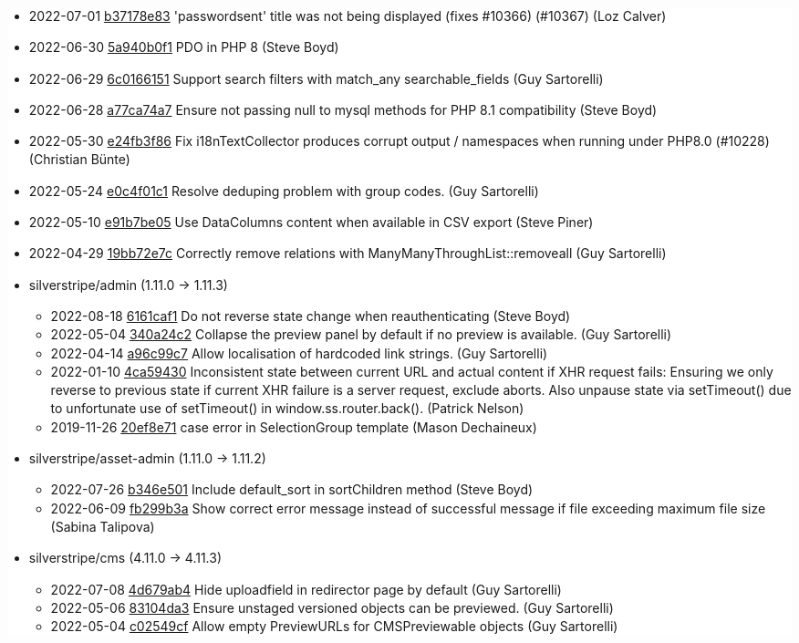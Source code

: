   - 2022-07-01 [b37178e83](https://github.com/silverstripe/silverstripe-framework/commit/b37178e831190f315c643bf6c5de765336b7563a) &apos;passwordsent&apos; title was not being displayed (fixes #10366) (#10367) (Loz Calver)
  - 2022-06-30 [5a940b0f1](https://github.com/silverstripe/silverstripe-framework/commit/5a940b0f1404428c6db52b7b34acc8e9c08c07ab) PDO in PHP 8 (Steve Boyd)
  - 2022-06-29 [6c0166151](https://github.com/silverstripe/silverstripe-framework/commit/6c016615126158a9549d45faee8f6f703263a34e) Support search filters with match_any searchable_fields (Guy Sartorelli)
  - 2022-06-28 [a77ca74a7](https://github.com/silverstripe/silverstripe-framework/commit/a77ca74a7e3275e3aa9d9a3d0b5bb02b95ac3f24) Ensure not passing null to mysql methods for PHP 8.1 compatibility (Steve Boyd)
  - 2022-05-30 [e24fb3f86](https://github.com/silverstripe/silverstripe-framework/commit/e24fb3f86c745d0b9e1af97e54037640e0a74e85) Fix i18nTextCollector produces corrupt output / namespaces when running under PHP8.0 (#10228) (Christian Bünte)
  - 2022-05-24 [e0c4f01c1](https://github.com/silverstripe/silverstripe-framework/commit/e0c4f01c11a30b6f0ea4691c41070ba9fd4047db) Resolve deduping problem with group codes. (Guy Sartorelli)
  - 2022-05-10 [e91b7be05](https://github.com/silverstripe/silverstripe-framework/commit/e91b7be056cb7ad7174def67998668dd4ab450c0) Use DataColumns content when available in CSV export (Steve Piner)
  - 2022-04-29 [19bb72e7c](https://github.com/silverstripe/silverstripe-framework/commit/19bb72e7c740855ee8b02227a919e013899db013) Correctly remove relations with ManyManyThroughList::removeall (Guy Sartorelli)

- silverstripe/admin (1.11.0 -&gt; 1.11.3)
  - 2022-08-18 [6161caf1](https://github.com/silverstripe/silverstripe-admin/commit/6161caf124395e02e22b249b16ea28afb5cc9c6f) Do not reverse state change when reauthenticating (Steve Boyd)
  - 2022-05-04 [340a24c2](https://github.com/silverstripe/silverstripe-admin/commit/340a24c22d1090cff47790b0be63517874b4eac7) Collapse the preview panel by default if no preview is available. (Guy Sartorelli)
  - 2022-04-14 [a96c99c7](https://github.com/silverstripe/silverstripe-admin/commit/a96c99c70abae5a3ced3d247cb29d03a3ddb27c7) Allow localisation of hardcoded link strings. (Guy Sartorelli)
  - 2022-01-10 [4ca59430](https://github.com/silverstripe/silverstripe-admin/commit/4ca59430a76f3eb8325978b1568ccf2b8b257cdd) Inconsistent state between current URL and actual content if XHR request fails: Ensuring we only reverse to previous state if current XHR failure is a server request, exclude aborts. Also unpause state via setTimeout() due to unfortunate use of setTimeout() in window.ss.router.back(). (Patrick Nelson)
  - 2019-11-26 [20ef8e71](https://github.com/silverstripe/silverstripe-admin/commit/20ef8e710d757d6d180bbdd4f9a4c4aa72e9dd6e) case error in SelectionGroup template (Mason Dechaineux)

- silverstripe/asset-admin (1.11.0 -&gt; 1.11.2)
  - 2022-07-26 [b346e501](https://github.com/silverstripe/silverstripe-asset-admin/commit/b346e501276596305936c71a0335fc87b9d14854) Include default_sort in sortChildren method (Steve Boyd)
  - 2022-06-09 [fb299b3a](https://github.com/silverstripe/silverstripe-asset-admin/commit/fb299b3a3877fd1f264a2a6ed1c304cd26310c41) Show correct error message instead of successful message if file exceeding maximum file size (Sabina Talipova)

- silverstripe/cms (4.11.0 -&gt; 4.11.3)
  - 2022-07-08 [4d679ab4](https://github.com/silverstripe/silverstripe-cms/commit/4d679ab4db13624010ae2df9f41eabdb1a0e6d02) Hide uploadfield in redirector page by default (Guy Sartorelli)
  - 2022-05-06 [83104da3](https://github.com/silverstripe/silverstripe-cms/commit/83104da3294c09f3d4038b5de94c5ef0b04b3eb3) Ensure unstaged versioned objects can be previewed. (Guy Sartorelli)
  - 2022-05-04 [c02549cf](https://github.com/silverstripe/silverstripe-cms/commit/c02549cf30833c94c87aa77bfc3aafcede0718f9) Allow empty PreviewURLs for CMSPreviewable objects (Guy Sartorelli)

